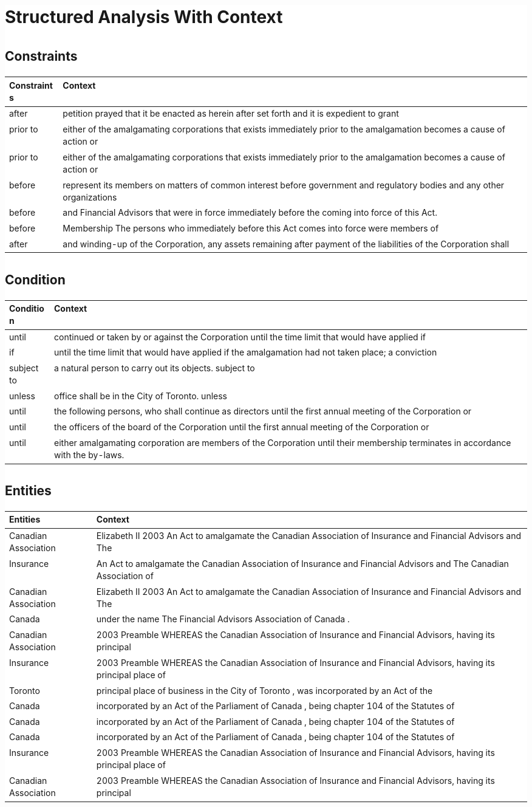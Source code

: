 
# Structured Analysis With Context
 


## Constraints
| Constraints   | Context                                                                                                                 |
|:--------------|:------------------------------------------------------------------------------------------------------------------------|
| after         | petition prayed that it be enacted as herein after set forth and it is expedient to grant                               |
| prior to      | either of the amalgamating corporations that exists immediately prior to the amalgamation becomes a cause of action or  |
| prior to      | either of the amalgamating corporations that exists immediately prior to the amalgamation becomes a cause of action or  |
| before        | represent its members on matters of common interest before government and regulatory bodies and any other organizations |
| before        | and Financial Advisors that were in force immediately before  the coming into force of this Act.                        |
| before        | Membership The persons who immediately  before this Act comes into force were members of                                |
| after         | and winding-up of the Corporation, any assets remaining after payment of the liabilities of the Corporation shall       |


## Condition
| Condition   | Context                                                                                                                           |
|:------------|:----------------------------------------------------------------------------------------------------------------------------------|
| until       | continued or taken by or against the Corporation until the time limit that would have applied if                                  |
| if          | until the time limit that would have applied if the amalgamation had not taken place; a conviction                                |
| subject to  | a natural person to carry out its objects. subject to                                                                             |
| unless      | office shall be in the City of Toronto. unless                                                                                    |
| until       | the following persons, who shall continue as directors until the first annual meeting of the Corporation or                       |
| until       | the officers of the board of the Corporation until the first annual meeting of the Corporation or                                 |
| until       | either amalgamating corporation are members of the Corporation until  their membership terminates in accordance with the by-laws. |


## Entities
| Entities                | Context                                                                                                                  |
|:------------------------|:-------------------------------------------------------------------------------------------------------------------------|
| Canadian Association    | Elizabeth II 2003 An Act to amalgamate the Canadian Association  of Insurance and Financial Advisors and The             |
| Insurance               | An Act to amalgamate the Canadian Association of Insurance and Financial Advisors and The Canadian Association of        |
| Canadian Association    | Elizabeth II 2003 An Act to amalgamate the Canadian Association  of Insurance and Financial Advisors and The             |
| Canada                  | under the name The Financial Advisors Association of Canada .                                                            |
| Canadian Association    | 2003 Preamble WHEREAS the  Canadian Association of Insurance and Financial Advisors, having its principal                |
| Insurance               | 2003 Preamble WHEREAS the Canadian Association of  Insurance and Financial Advisors, having its principal place of       |
| Toronto                 | principal place of business in the City of Toronto , was incorporated by an Act of the                                   |
| Canada                  | incorporated by an Act of the Parliament of Canada , being chapter 104 of the Statutes of                                |
| Canada                  | incorporated by an Act of the Parliament of Canada , being chapter 104 of the Statutes of                                |
| Canada                  | incorporated by an Act of the Parliament of Canada , being chapter 104 of the Statutes of                                |
| Insurance               | 2003 Preamble WHEREAS the Canadian Association of  Insurance and Financial Advisors, having its principal place of       |
| Canadian Association    | 2003 Preamble WHEREAS the  Canadian Association of Insurance and Financial Advisors, having its principal                |
